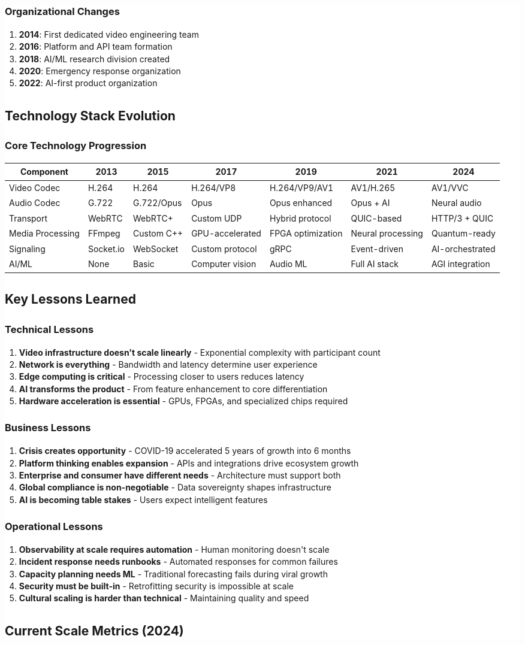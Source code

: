 ### Organizational Changes
1. **2014**: First dedicated video engineering team
2. **2016**: Platform and API team formation
3. **2018**: AI/ML research division created
4. **2020**: Emergency response organization
5. **2022**: AI-first product organization

## Technology Stack Evolution

### Core Technology Progression

| Component | 2013 | 2015 | 2017 | 2019 | 2021 | 2024 |
|-----------|------|------|------|------|------|------|
| Video Codec | H.264 | H.264 | H.264/VP8 | H.264/VP9/AV1 | AV1/H.265 | AV1/VVC |
| Audio Codec | G.722 | G.722/Opus | Opus | Opus enhanced | Opus + AI | Neural audio |
| Transport | WebRTC | WebRTC+ | Custom UDP | Hybrid protocol | QUIC-based | HTTP/3 + QUIC |
| Media Processing | FFmpeg | Custom C++ | GPU-accelerated | FPGA optimization | Neural processing | Quantum-ready |
| Signaling | Socket.io | WebSocket | Custom protocol | gRPC | Event-driven | AI-orchestrated |
| AI/ML | None | Basic | Computer vision | Audio ML | Full AI stack | AGI integration |

## Key Lessons Learned

### Technical Lessons
1. **Video infrastructure doesn't scale linearly** - Exponential complexity with participant count
2. **Network is everything** - Bandwidth and latency determine user experience
3. **Edge computing is critical** - Processing closer to users reduces latency
4. **AI transforms the product** - From feature enhancement to core differentiation
5. **Hardware acceleration is essential** - GPUs, FPGAs, and specialized chips required

### Business Lessons
1. **Crisis creates opportunity** - COVID-19 accelerated 5 years of growth into 6 months
2. **Platform thinking enables expansion** - APIs and integrations drive ecosystem growth
3. **Enterprise and consumer have different needs** - Architecture must support both
4. **Global compliance is non-negotiable** - Data sovereignty shapes infrastructure
5. **AI is becoming table stakes** - Users expect intelligent features

### Operational Lessons
1. **Observability at scale requires automation** - Human monitoring doesn't scale
2. **Incident response needs runbooks** - Automated responses for common failures
3. **Capacity planning needs ML** - Traditional forecasting fails during viral growth
4. **Security must be built-in** - Retrofitting security is impossible at scale
5. **Cultural scaling is harder than technical** - Maintaining quality and speed

## Current Scale Metrics (2024)
